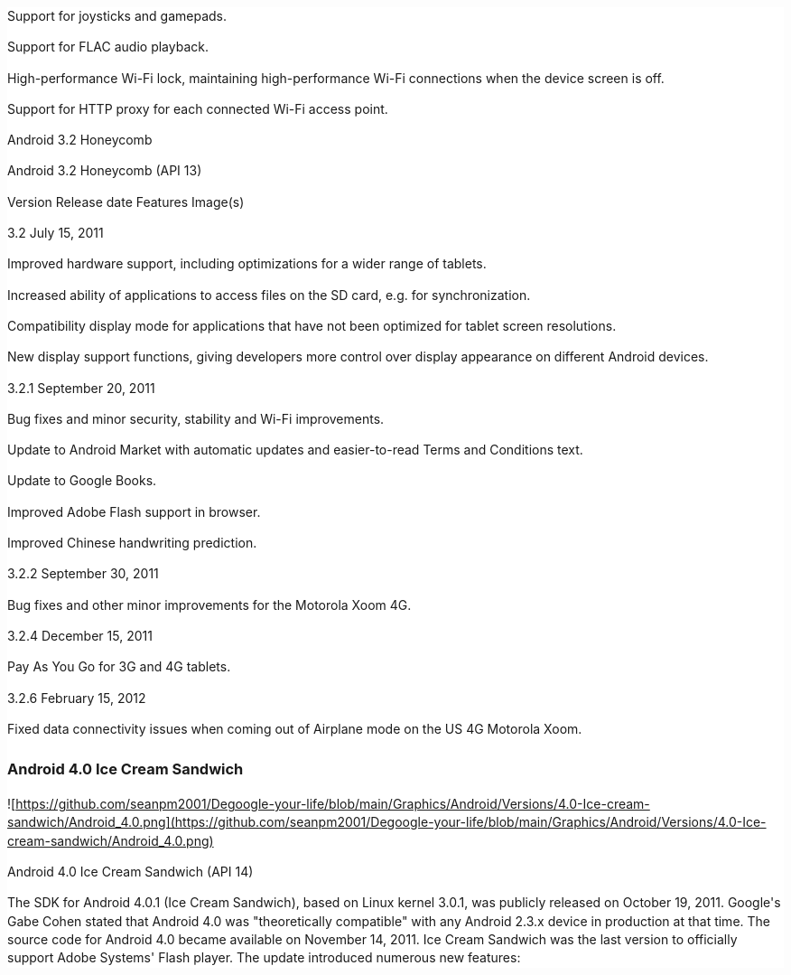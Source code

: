 Support for joysticks and gamepads.

Support for FLAC audio playback.

High-performance Wi-Fi lock, maintaining high-performance Wi-Fi connections when the device screen is off.

Support for HTTP proxy for each connected Wi-Fi access point.

Android 3.2 Honeycomb

Android 3.2 Honeycomb (API 13)

Version 	Release date 	Features 	Image(s)

3.2 	July 15, 2011	

Improved hardware support, including optimizations for a wider range of tablets.

Increased ability of applications to access files on the SD card, e.g. for synchronization.

Compatibility display mode for applications that have not been optimized for tablet screen resolutions.

New display support functions, giving developers more control over display appearance on different Android devices.

3.2.1 	September 20, 2011 	

Bug fixes and minor security, stability and Wi-Fi improvements.

Update to Android Market with automatic updates and easier-to-read Terms and Conditions text.

Update to Google Books.

Improved Adobe Flash support in browser.

Improved Chinese handwriting prediction.

3.2.2 	September 30, 2011 	

Bug fixes and other minor improvements for the Motorola Xoom 4G.

3.2.4 	December 15, 2011 	

Pay As You Go for 3G and 4G tablets.

3.2.6 	February 15, 2012 	

Fixed data connectivity issues when coming out of Airplane mode on the US 4G Motorola Xoom.

### Android 4.0 Ice Cream Sandwich

![https://github.com/seanpm2001/Degoogle-your-life/blob/main/Graphics/Android/Versions/4.0-Ice-cream-sandwich/Android_4.0.png](https://github.com/seanpm2001/Degoogle-your-life/blob/main/Graphics/Android/Versions/4.0-Ice-cream-sandwich/Android_4.0.png)

Android 4.0 Ice Cream Sandwich (API 14)

The SDK for Android 4.0.1 (Ice Cream Sandwich), based on Linux kernel 3.0.1, was publicly released on October 19, 2011. Google's Gabe Cohen stated that Android 4.0 was "theoretically compatible" with any Android 2.3.x device in production at that time. The source code for Android 4.0 became available on November 14, 2011. Ice Cream Sandwich was the last version to officially support Adobe Systems' Flash player. The update introduced numerous new features:
